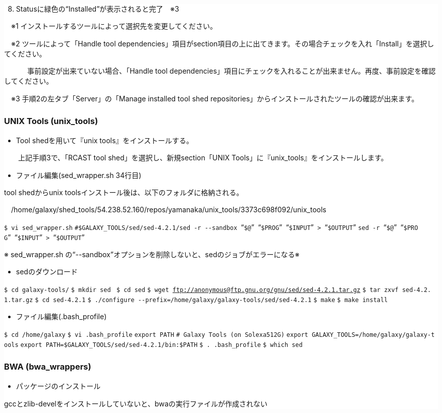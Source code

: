 8. Statusに緑色の“Installed”が表示されると完了　※3

　※1 インストールするツールによって選択先を変更してください。

　※2 ツールによって「Handle tool dependencies」項目がsection項目の上に出てきます。その場合チェックを入れ「Install」を選択してください。

　　　 事前設定が出来ていない場合、「Handle tool dependencies」項目にチェックを入れることが出来ません。再度、事前設定を確認してください。

　※3 手順2の左タブ「Server」の「Manage installed tool shed repositories」からインストールされたツールの確認が出来ます。

### UNIX Tools (unix_tools)

-   Tool shedを用いて『unix tools』をインストールする。


　　上記手順3で、「RCAST tool shed」を選択し、新規section「UNIX Tools」に『unix_tools』をインストールします。

-   ファイル編集(sed_wrapper.sh 34行目)


tool shedからunix toolsインストール後は、以下のフォルダに格納される。

　/home/galaxy/shed_tools/54.238.52.160/repos/yamanaka/unix_tools/3373c698f092/unix_tools

`$ vi sed_wrapper.sh`
`#$GALAXY_TOOLS/sed/sed-4.2.1/sed -r --sandbox `“`$@`”` `“`$PROG`”` `“`$INPUT`”` > `“`$OUTPUT`”
`sed -r `“`$@`”` `“`$PROG`”` `“`$INPUT`”` > `“`$OUTPUT`”


※ sed_wrapper.sh の“--sandbox”オプションを削除しないと、sedのジョブがエラーになる※

-   sedのダウンロード

`$ cd galaxy-tools/`
`$ mkdir sed `
`$ cd sed`
`$ wget `[`ftp://anonymous@ftp.gnu.org/gnu/sed/sed-4.2.1.tar.gz`](ftp://anonymous@ftp.gnu.org/gnu/sed/sed-4.2.1.tar.gz)
`$ tar zxvf sed-4.2.1.tar.gz`
`$ cd sed-4.2.1`
`$ ./configure --prefix=/home/galaxy/galaxy-tools/sed/sed-4.2.1`
`$ make`
`$ make install `

-   ファイル編集(.bash_profile)

`$ cd /home/galaxy`
`$ vi .bash_profile`
`export PATH`
`# Galaxy Tools (on Solexa512G)`
`export GALAXY_TOOLS=/home/galaxy/galaxy-tools`
`export PATH=$GALAXY_TOOLS/sed/sed-4.2.1/bin:$PATH`
`$ . .bash_profile`
`$ which sed`

### BWA (bwa_wrappers)

-   パッケージのインストール

gccとzlib-develをインストールしていないと、bwaの実行ファイルが作成されない

